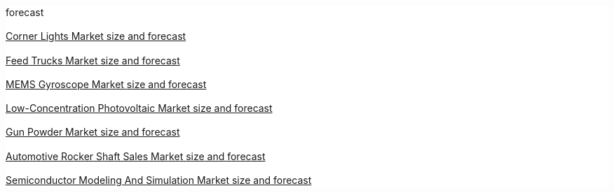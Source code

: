 forecast</a></p><p><a href="https://www.marketresearchintellect.com/ja/product/global-corner-lights-market/">Corner Lights  Market size and forecast</a></p><p><a href="https://www.marketresearchintellect.com/pt/product/global-feed-trucks-market-size-and-forecast/">Feed Trucks  Market size and forecast</a></p><p><a href="https://www.marketresearchintellect.com/it/product/mems-gyroscope-market/">MEMS Gyroscope  Market size and forecast</a></p><p><a href="https://www.marketresearchintellect.com/nl/product/global-low-concentration-photovoltaic-market/">Low-Concentration Photovoltaic  Market size and forecast</a></p><p><a href="https://www.marketresearchintellect.com/ko/product/global-gun-powder-market/">Gun Powder  Market size and forecast</a></p><p><a href="https://www.marketresearchintellect.com/zh/product/global-automotive-rocker-shaft-sales-market/">Automotive Rocker Shaft Sales  Market size and forecast</a></p><p><a href="https://www.marketresearchintellect.com/de/product/semiconductor-modeling-and-simulation-market/">Semiconductor Modeling And Simulation  Market size and forecast</a></p>
